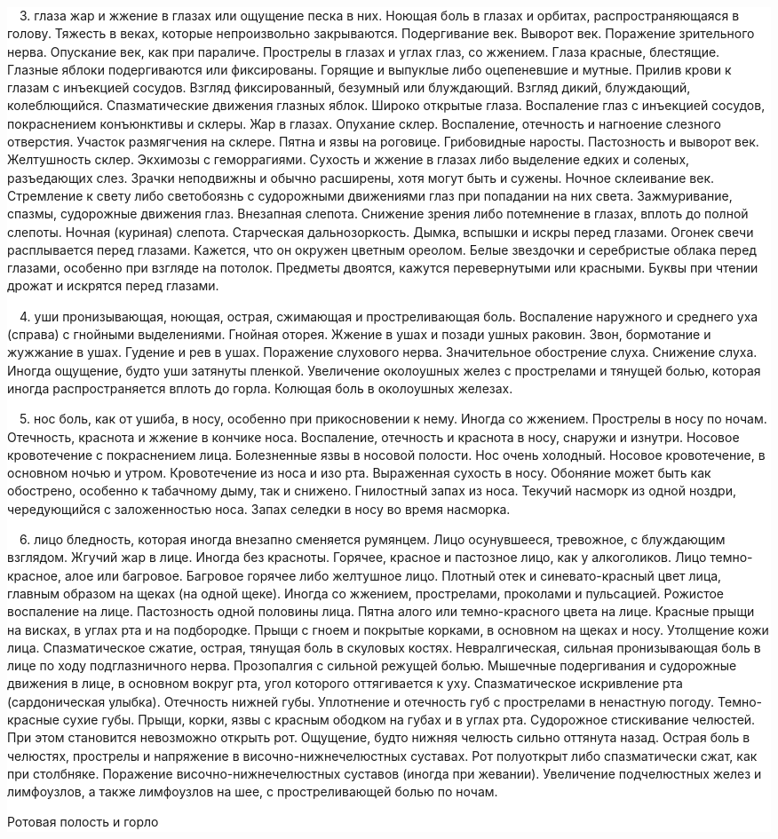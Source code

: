 
 3. глаза жар и жжение в глазах или ощущение песка в них. Ноющая боль в глазах и орбитах, распространяющаяся в голову. Тяжесть в веках, которые непроизвольно закрываются. Подергивание век. Выворот век. Поражение зрительного нерва. Опускание век, как при параличе. Прострелы в глазах и углах глаз, со жжением. Глаза красные, блестящие. Глазные яблоки подергиваются или фиксированы. Горящие и выпуклые либо оцепеневшие и мутные. Прилив крови к глазам с инъекцией сосудов. Взгляд фиксированный, безумный или блуждающий. Взгляд дикий, блуждающий, колеблющийся. Спазматические движения глазных яблок. Широко открытые глаза. Воспаление глаз с инъекцией сосудов, покраснением конъюнктивы и склеры. Жар в глазах. Опухание склер. Воспаление, отечность и нагноение слезного отверстия. Участок размягчения на склере. Пятна и язвы на роговице. Грибовидные наросты. Пастозность и выворот век. Желтушность склер. Экхимозы с геморрагиями. Сухость и жжение в глазах либо выделение едких и соленых, разъедающих слез. Зрачки неподвижны и обычно расширены, хотя могут быть и сужены. Ночное склеивание век. Стремление к свету либо светобоязнь с судорожными движениями глаз при попадании на них света. Зажмуривание, спазмы, судорожные движения глаз. Внезапная слепота. Снижение зрения либо потемнение в глазах, вплоть до полной слепоты. Ночная (куриная) слепота. Старческая дальнозоркость. Дымка, вспышки и искры перед глазами. Огонек свечи расплывается перед глазами. Кажется, что он окружен цветным ореолом. Белые звездочки и серебристые облака перед глазами, особенно при взгляде на потолок. Предметы двоятся, кажутся перевернутыми или красными. Буквы при чтении дрожат и искрятся перед глазами.

 4. уши пронизывающая, ноющая, острая, сжимающая и простреливающая боль. Воспаление наружного и среднего уха (справа) с гнойными выделениями. Гнойная оторея. Жжение в ушах и позади ушных раковин. Звон, бормотание и жужжание в ушах. Гудение и рев в ушах. Поражение слухового нерва. Значительное обострение слуха. Снижение слуха. Иногда ощущение, будто уши затянуты пленкой. Увеличение околоушных желез с прострелами и тянущей болью, которая иногда распространяется вплоть до горла. Колющая боль в околоушных железах.

 5. нос боль, как от ушиба, в носу, особенно при прикосновении к нему. Иногда со жжением. Прострелы в носу по ночам. Отечность, краснота и жжение в кончике носа. Воспаление, отечность и краснота в носу, снаружи и изнутри. Носовое кровотечение с покраснением лица. Болезненные язвы в носовой полости. Нос очень холодный. Носовое кровотечение, в основном ночью и утром. Кровотечение из носа и изо рта. Выраженная сухость в носу. Обоняние может быть как обострено, особенно к табачному дыму, так и снижено. Гнилостный запах из носа. Текучий насморк из одной ноздри, чередующийся с заложенностью носа. Запах селедки в носу во время насморка.

 6. лицо бледность, которая иногда внезапно сменяется румянцем. Лицо осунувшееся, тревожное, с блуждающим взглядом. Жгучий жар в лице. Иногда без красноты. Горячее, красное и пастозное лицо, как у алкоголиков. Лицо темно-красное, алое или багровое. Багровое горячее либо желтушное лицо. Плотный отек и синевато-красный цвет лица, главным образом на щеках (на одной щеке). Иногда со жжением, прострелами, проколами и пульсацией. Рожистое воспаление на лице. Пастозность одной половины лица. Пятна алого или темно-красного цвета на лице. Красные прыщи на висках, в углах рта и на подбородке. Прыщи с гноем и покрытые корками, в основном на щеках и носу. Утолщение кожи лица. Спазматическое сжатие, острая, тянущая боль в скуловых костях. Невралгическая, сильная пронизывающая боль в лице по ходу подглазничного нерва. Прозопалгия с сильной режущей болью. Мышечные подергивания и судорожные движения в лице, в основном вокруг рта, угол которого оттягивается к уху. Спазматическое искривление рта (сардоническая улыбка). Отечность нижней губы. Уплотнение и отечность губ с прострелами в ненастную погоду. Темно-красные сухие губы. Прыщи, корки, язвы с красным ободком на губах и в углах рта. Судорожное стискивание челюстей. При этом становится невозможно открыть рот. Ощущение, будто нижняя челюсть сильно оттянута назад. Острая боль в челюстях, прострелы и напряжение в височно-нижнечелюстных суставах. Рот полуоткрыт либо спазматически сжат, как при столбняке. Поражение височно-нижнечелюстных суставов (иногда при жевании). Увеличение подчелюстных желез и лимфоузлов, а также лимфоузлов на шее, с простреливающей болью по ночам.

Ротовая полость и горло
